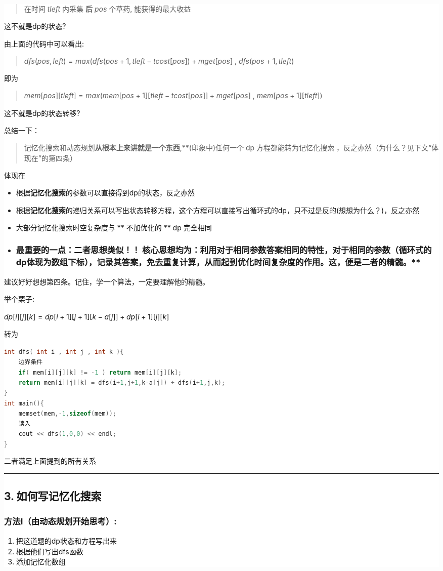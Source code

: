 > 在时间 $tleft$ 内采集 **后** $pos$ 个草药, 能获得的最大收益

这不就是dp的状态?

由上面的代码中可以看出:

> $dfs(pos,left) = max(dfs(pos+1,tleft-tcost[pos])+mget[pos]\ ,\ dfs(pos+1,tleft)$

即为

> $mem[pos][tleft] = max(mem[pos+1][tleft-tcost[pos]]+mget[pos]\ ,\ mem[pos+1][tleft])$

这不就是dp的状态转移?

总结一下：

> 记忆化搜索和动态规划**从根本上来讲就是一个东西**,**(印象中)任何一个 dp 方程都能转为记忆化搜索 ，反之亦然（为什么？见下文“体现在”的第四条）

体现在

- 根据**记忆化搜索**的参数可以直接得到dp的状态，反之亦然

- 根据**记忆化搜索**的递归关系可以写出状态转移方程，这个方程可以直接写出循环式的dp，只不过是反的(想想为什么？)，反之亦然

- 大部分记忆化搜索时空复杂度与 ** 不加优化的 ** dp 完全相同

- ### 最重要的一点：二者思想类似！！ 核心思想均为：**利用对于相同参数答案相同的特性**，对于相同的参数（循环式的dp体现为数组下标），记录其答案，免去重复计算，从而起到优化时间复杂度的作用。这，便是二者的精髓。**

建议好好想想第四条。记住，学一个算法，一定要理解他的精髓。

举个栗子:

$dp[i][j][k] = dp[i+1][j+1][k-a[j]] + dp[i+1][j][k]$

转为

```cpp
int dfs( int i , int j , int k ){
	边界条件
    if( mem[i][j][k] != -1 ) return mem[i][j][k];
    return mem[i][j][k] = dfs(i+1,j+1,k-a[j]) + dfs(i+1,j,k);
}
int main(){
	memset(mem,-1,sizeof(mem));
	读入
    cout << dfs(1,0,0) << endl;
}
```

二者满足上面提到的所有关系

---

## 3. 如何写记忆化搜索

### 方法I（由动态规划开始思考）:

1. 把这道题的dp状态和方程写出来
2. 根据他们写出dfs函数
3. 添加记忆化数组
